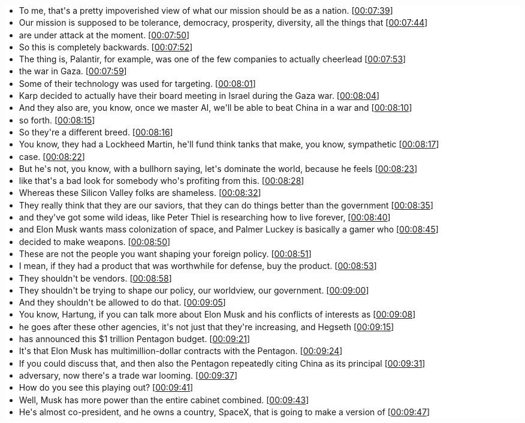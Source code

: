 *  To me, that's a pretty impoverished view of what our mission should be as a nation. [[00:07:39](https://www.youtube.com/watch?v=4tpUQR4cw_g&t=459.24s)]
*  Our mission is supposed to be tolerance, democracy, prosperity, diversity, all the things that [[00:07:44](https://www.youtube.com/watch?v=4tpUQR4cw_g&t=464.0s)]
*  are under attack at the moment. [[00:07:50](https://www.youtube.com/watch?v=4tpUQR4cw_g&t=470.12s)]
*  So this is completely backwards. [[00:07:52](https://www.youtube.com/watch?v=4tpUQR4cw_g&t=472.12s)]
*  The thing is, Palantir, for example, was one of the few companies to actually cheerlead [[00:07:53](https://www.youtube.com/watch?v=4tpUQR4cw_g&t=473.96s)]
*  the war in Gaza. [[00:07:59](https://www.youtube.com/watch?v=4tpUQR4cw_g&t=479.84s)]
*  Some of their technology was used for targeting. [[00:08:01](https://www.youtube.com/watch?v=4tpUQR4cw_g&t=481.79999999999995s)]
*  Karp decided to actually have their board meeting in Israel during the Gaza war. [[00:08:04](https://www.youtube.com/watch?v=4tpUQR4cw_g&t=484.52s)]
*  And they also are, you know, once we master AI, we'll be able to beat China in a war and [[00:08:10](https://www.youtube.com/watch?v=4tpUQR4cw_g&t=490.2s)]
*  so forth. [[00:08:15](https://www.youtube.com/watch?v=4tpUQR4cw_g&t=495.52s)]
*  So they're a different breed. [[00:08:16](https://www.youtube.com/watch?v=4tpUQR4cw_g&t=496.52s)]
*  You know, they had a Lockheed Martin, he'll fund think tanks that make, you know, sympathetic [[00:08:17](https://www.youtube.com/watch?v=4tpUQR4cw_g&t=497.96s)]
*  case. [[00:08:22](https://www.youtube.com/watch?v=4tpUQR4cw_g&t=502.59999999999997s)]
*  But he's not, you know, with a bullhorn saying, let's dominate the world, because he feels [[00:08:23](https://www.youtube.com/watch?v=4tpUQR4cw_g&t=503.59999999999997s)]
*  like that's a bad look for somebody who's profiting from this. [[00:08:28](https://www.youtube.com/watch?v=4tpUQR4cw_g&t=508.64s)]
*  Whereas these Silicon Valley folks are shameless. [[00:08:32](https://www.youtube.com/watch?v=4tpUQR4cw_g&t=512.4s)]
*  They really think that they are our saviors, that they can do things better than the government [[00:08:35](https://www.youtube.com/watch?v=4tpUQR4cw_g&t=515.28s)]
*  and they've got some wild ideas, like Peter Thiel is researching how to live forever, [[00:08:40](https://www.youtube.com/watch?v=4tpUQR4cw_g&t=520.16s)]
*  and Elon Musk wants mass colonization of space, and Palmer Luckey is basically a gamer who [[00:08:45](https://www.youtube.com/watch?v=4tpUQR4cw_g&t=525.4s)]
*  decided to make weapons. [[00:08:50](https://www.youtube.com/watch?v=4tpUQR4cw_g&t=530.28s)]
*  These are not the people you want shaping your foreign policy. [[00:08:51](https://www.youtube.com/watch?v=4tpUQR4cw_g&t=531.92s)]
*  I mean, if they had a product that was worthwhile for defense, buy the product. [[00:08:53](https://www.youtube.com/watch?v=4tpUQR4cw_g&t=533.92s)]
*  They shouldn't be vendors. [[00:08:58](https://www.youtube.com/watch?v=4tpUQR4cw_g&t=538.88s)]
*  They shouldn't be trying to shape our policy, our worldview, our government. [[00:09:00](https://www.youtube.com/watch?v=4tpUQR4cw_g&t=540.1999999999999s)]
*  And they shouldn't be allowed to do that. [[00:09:05](https://www.youtube.com/watch?v=4tpUQR4cw_g&t=545.1999999999999s)]
*  You know, Hartung, if you can talk more about Elon Musk and his conflicts of interests as [[00:09:08](https://www.youtube.com/watch?v=4tpUQR4cw_g&t=548.92s)]
*  he goes after these other agencies, it's not just that they're increasing, and Hegseth [[00:09:15](https://www.youtube.com/watch?v=4tpUQR4cw_g&t=555.4799999999999s)]
*  has announced this $1 trillion Pentagon budget. [[00:09:21](https://www.youtube.com/watch?v=4tpUQR4cw_g&t=561.24s)]
*  It's that Elon Musk has multimillion-dollar contracts with the Pentagon. [[00:09:24](https://www.youtube.com/watch?v=4tpUQR4cw_g&t=564.7199999999999s)]
*  If you could discuss that, and then also the Pentagon repeatedly citing China as its principal [[00:09:31](https://www.youtube.com/watch?v=4tpUQR4cw_g&t=571.38s)]
*  adversary, now there's a trade war looming. [[00:09:37](https://www.youtube.com/watch?v=4tpUQR4cw_g&t=577.44s)]
*  How do you see this playing out? [[00:09:41](https://www.youtube.com/watch?v=4tpUQR4cw_g&t=581.0s)]
*  Well, Musk has more power than the entire cabinet combined. [[00:09:43](https://www.youtube.com/watch?v=4tpUQR4cw_g&t=583.0400000000001s)]
*  He's almost co-president, and he owns a country, SpaceX, that is going to make a version of [[00:09:47](https://www.youtube.com/watch?v=4tpUQR4cw_g&t=587.0s)]